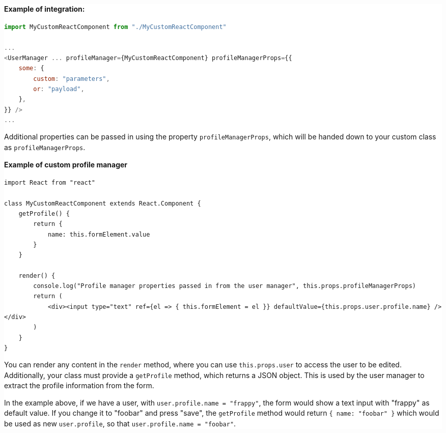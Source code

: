 **Example of integration:**

```javascript
import MyCustomReactComponent from "./MyCustomReactComponent"

...
<UserManager ... profileManager={MyCustomReactComponent} profileManagerProps={{ 
    some: {
        custom: "parameters",
        or: "payload",
    },
}} />
...
```

Additional properties can be passed in using the property `profileManagerProps`, which will be handed down to your 
 custom class as `profileManagerProps`.
 
**Example of custom profile manager**

```
import React from "react"

class MyCustomReactComponent extends React.Component {
    getProfile() {
        return {
            name: this.formElement.value
        }   
    }   

    render() {
        console.log("Profile manager properties passed in from the user manager", this.props.profileManagerProps)
        return (
            <div><input type="text" ref={el => { this.formElement = el }} defaultValue={this.props.user.profile.name} /></div>
        )        
    }
}
```

You can render any content in the `render` method, where you can use `this.props.user` to access the user to be edited.
 Additionally, your class must provide a `getProfile` method, which returns a JSON object. This is used by the user 
 manager to extract the profile information from the form.

In the example above, if we have a user, with `user.profile.name = "frappy"`, the form would show a text input with 
 "frappy" as default value. If you change it to "foobar" and press "save", the `getProfile` method would return 
 `{ name: "foobar" }` which would be used as new `user.profile`, so that `user.profile.name = "foobar"`. 

